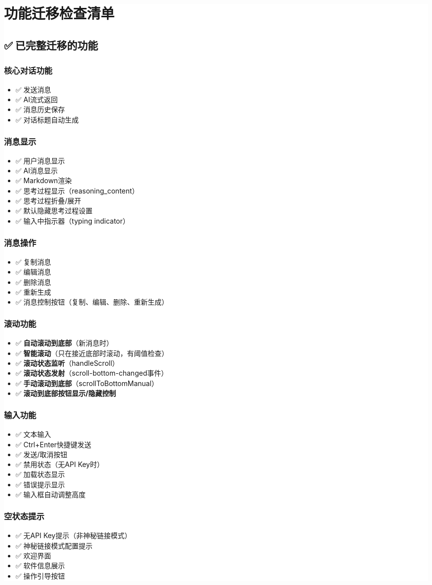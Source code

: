 # 功能迁移检查清单

## ✅ 已完整迁移的功能

### 核心对话功能
- ✅ 发送消息
- ✅ AI流式返回
- ✅ 消息历史保存
- ✅ 对话标题自动生成

### 消息显示
- ✅ 用户消息显示
- ✅ AI消息显示
- ✅ Markdown渲染
- ✅ 思考过程显示（reasoning_content）
- ✅ 思考过程折叠/展开
- ✅ 默认隐藏思考过程设置
- ✅ 输入中指示器（typing indicator）

### 消息操作
- ✅ 复制消息
- ✅ 编辑消息
- ✅ 删除消息
- ✅ 重新生成
- ✅ 消息控制按钮（复制、编辑、删除、重新生成）

### 滚动功能
- ✅ **自动滚动到底部**（新消息时）
- ✅ **智能滚动**（只在接近底部时滚动，有阈值检查）
- ✅ **滚动状态监听**（handleScroll）
- ✅ **滚动状态发射**（scroll-bottom-changed事件）
- ✅ **手动滚动到底部**（scrollToBottomManual）
- ✅ **滚动到底部按钮显示/隐藏控制**

### 输入功能
- ✅ 文本输入
- ✅ Ctrl+Enter快捷键发送
- ✅ 发送/取消按钮
- ✅ 禁用状态（无API Key时）
- ✅ 加载状态显示
- ✅ 错误提示显示
- ✅ 输入框自动调整高度

### 空状态提示
- ✅ 无API Key提示（非神秘链接模式）
- ✅ 神秘链接模式配置提示
- ✅ 欢迎界面
- ✅ 软件信息展示
- ✅ 操作引导按钮
